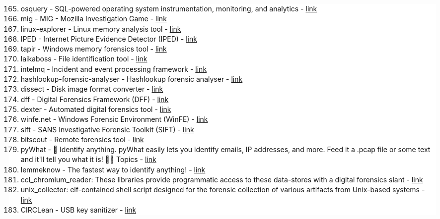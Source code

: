 165. osquery - SQL-powered operating system instrumentation, monitoring, and analytics - [link](https://github.com/osquery/osquery)
166. mig - MIG - Mozilla Investigation Game - [link](https://github.com/mozilla/mig)
167. linux-explorer - Linux memory analysis tool - [link](https://github.com/intezer/linux-explorer)
168. IPED - Internet Picture Evidence Detector (IPED) - [link](https://github.com/sepinf-inc/IPED)
169. tapir - Windows memory forensics tool - [link](https://github.com/tap-ir/tapir)
170. laikaboss - File identification tool - [link](https://github.com/lmco/laikaboss)
171. intelmq - Incident and event processing framework - [link](https://github.com/certtools/intelmq)
172. hashlookup-forensic-analyser - Hashlookup forensic analyser - [link](https://github.com/hashlookup/hashlookup-forensic-analyser)
173. dissect - Disk image format converter - [link](https://github.com/fox-it/dissect)
174. dff - Digital Forensics Framework (DFF) - [link](https://github.com/arxsys/dff)
175. dexter - Automated digital forensics tool - [link](https://github.com/coinbase/dexter)
176. winfe.net - Windows Forensic Environment (WinFE) - [link](https://www.winfe.net/home)
177. sift - SANS Investigative Forensic Toolkit (SIFT) - [link](https://github.com/teamdfir/sift)
178. bitscout - Remote forensics tool - [link](https://github.com/vitaly-kamluk/bitscout)
179. pyWhat -  🐸 Identify anything. pyWhat easily lets you identify emails, IP addresses, and more. Feed it a .pcap file or some text and it'll tell you what it is! 🧙‍♀️
Topics - [link](https://github.com/bee-san/pyWhat)
180. lemmeknow - The fastest way to identify anything! - [link](https://github.com/swanandx/lemmeknow)
181. ccl_chromium_reader: These libraries provide programmatic access to these data-stores with a digital forensics slant - [link](https://github.com/cclgroupltd/ccl_chromium_reader)
182. unix_collector: elf-contained shell script designed for the forensic collection of various artifacts from Unix-based systems - [link](https://github.com/op7ic/unix_collector/tree/main)
183. CIRCLean - USB key sanitizer - [link](https://www.circl.lu/projects/CIRCLean/)